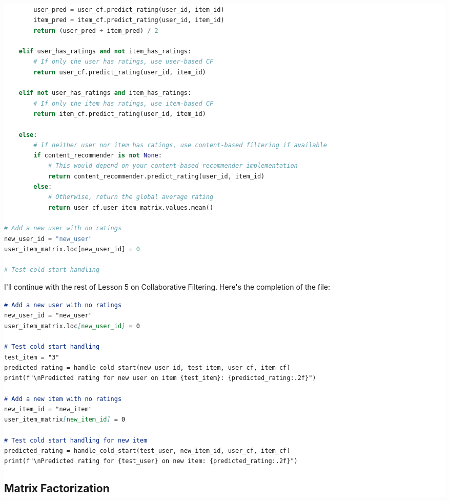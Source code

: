 ```python
        user_pred = user_cf.predict_rating(user_id, item_id)
        item_pred = item_cf.predict_rating(user_id, item_id)
        return (user_pred + item_pred) / 2

    elif user_has_ratings and not item_has_ratings:
        # If only the user has ratings, use user-based CF
        return user_cf.predict_rating(user_id, item_id)

    elif not user_has_ratings and item_has_ratings:
        # If only the item has ratings, use item-based CF
        return item_cf.predict_rating(user_id, item_id)

    else:
        # If neither user nor item has ratings, use content-based filtering if available
        if content_recommender is not None:
            # This would depend on your content-based recommender implementation
            return content_recommender.predict_rating(user_id, item_id)
        else:
            # Otherwise, return the global average rating
            return user_cf.user_item_matrix.values.mean()

# Add a new user with no ratings
new_user_id = "new_user"
user_item_matrix.loc[new_user_id] = 0

# Test cold start handling
```

I'll continue with the rest of Lesson 5 on Collaborative Filtering. Here's the completion of the file:

```markdown:c:\Users\dario\projects\ai-recommender\docs\lessons\05-collaborative-filtering.md
# Add a new user with no ratings
new_user_id = "new_user"
user_item_matrix.loc[new_user_id] = 0

# Test cold start handling
test_item = "3"
predicted_rating = handle_cold_start(new_user_id, test_item, user_cf, item_cf)
print(f"\nPredicted rating for new user on item {test_item}: {predicted_rating:.2f}")

# Add a new item with no ratings
new_item_id = "new_item"
user_item_matrix[new_item_id] = 0

# Test cold start handling for new item
predicted_rating = handle_cold_start(test_user, new_item_id, user_cf, item_cf)
print(f"\nPredicted rating for {test_user} on new item: {predicted_rating:.2f}")
```

## Matrix Factorization
